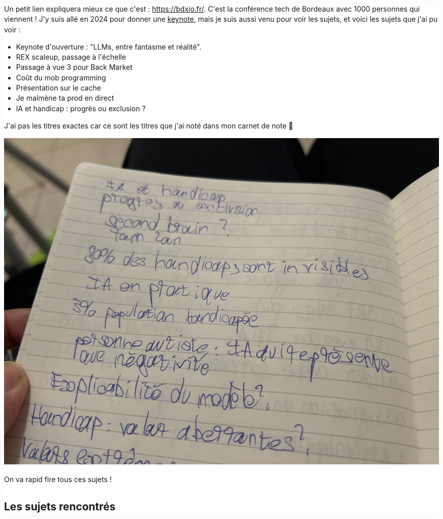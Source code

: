Un petit lien expliquera mieux ce que c'est : <https://bdxio.fr/>. C'est la conférence tech de Bordeaux avec 1000 personnes qui viennent ! J'y suis allé en 2024 pour donner une [keynote](/posts/bdxio-2024), mais je suis aussi venu pour voir les sujets, et voici les sujets que j'ai pu voir :

- Keynote d'ouverture : "LLMs, entre fantasme et réalité".
- REX scaleup, passage à l'échelle
- Passage à vue 3 pour Back Market
- Coût du mob programming
- Présentation sur le cache
- Je malmène ta prod en direct
- IA et handicap : progrès ou exclusion ?

J'ai pas les titres exactes car ce sont les titres que j'ai noté dans mon carnet de note 🫣

![Photo de mon carnet de note avec mon écriture manuscrite. On peut lire : "Ia et handicapt, progrès ou exclusion. Second brain ? Tanh Lan. 80% des handicaps sont invisibles. IA en pratique. 3% population handicapée. Personne autiste : IA qui représente que négativité. Explicabilité du modèle ? Handicap : valeur aberrantes ? Valeurs extrêmes"](./images/IMG_5703.jpeg)

On va rapid fire tous ces sujets !

## Les sujets rencontrés
